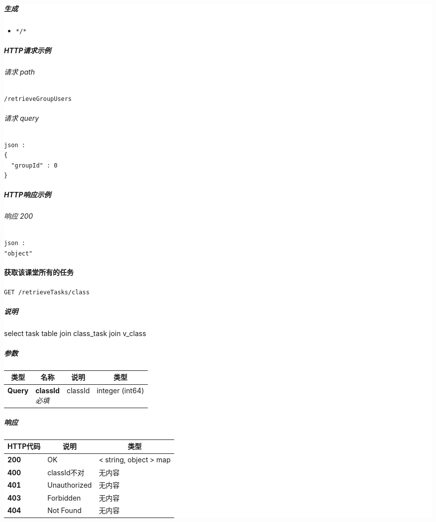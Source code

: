 
##### 生成

* `*/*`


##### HTTP请求示例

###### 请求 path
```
/retrieveGroupUsers
```


###### 请求 query
```
json :
{
  "groupId" : 0
}
```


##### HTTP响应示例

###### 响应 200
```
json :
"object"
```


<a name="retrievetasks_classusingget"></a>
#### 获取该课堂所有的任务
```
GET /retrieveTasks/class
```


##### 说明
select task table join class_task join v_class


##### 参数

|类型|名称|说明|类型|
|---|---|---|---|
|**Query**|**classId**  <br>*必填*|classId|integer (int64)|


##### 响应

|HTTP代码|说明|类型|
|---|---|---|
|**200**|OK|< string, object > map|
|**400**|classId不对|无内容|
|**401**|Unauthorized|无内容|
|**403**|Forbidden|无内容|
|**404**|Not Found|无内容|
